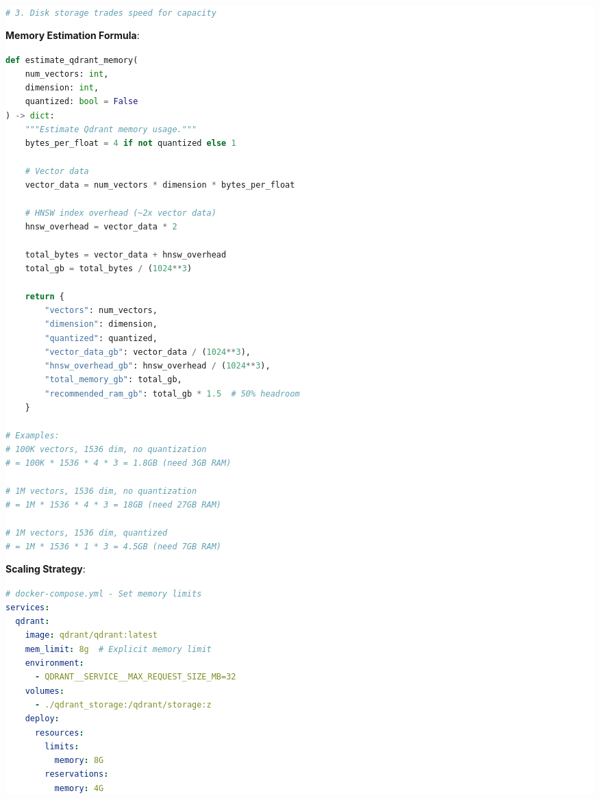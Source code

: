 ```python
# 3. Disk storage trades speed for capacity
```

**Memory Estimation Formula**:

```python
def estimate_qdrant_memory(
    num_vectors: int,
    dimension: int,
    quantized: bool = False
) -> dict:
    """Estimate Qdrant memory usage."""
    bytes_per_float = 4 if not quantized else 1

    # Vector data
    vector_data = num_vectors * dimension * bytes_per_float

    # HNSW index overhead (~2x vector data)
    hnsw_overhead = vector_data * 2

    total_bytes = vector_data + hnsw_overhead
    total_gb = total_bytes / (1024**3)

    return {
        "vectors": num_vectors,
        "dimension": dimension,
        "quantized": quantized,
        "vector_data_gb": vector_data / (1024**3),
        "hnsw_overhead_gb": hnsw_overhead / (1024**3),
        "total_memory_gb": total_gb,
        "recommended_ram_gb": total_gb * 1.5  # 50% headroom
    }

# Examples:
# 100K vectors, 1536 dim, no quantization
# = 100K * 1536 * 4 * 3 = 1.8GB (need 3GB RAM)

# 1M vectors, 1536 dim, no quantization
# = 1M * 1536 * 4 * 3 = 18GB (need 27GB RAM)

# 1M vectors, 1536 dim, quantized
# = 1M * 1536 * 1 * 3 = 4.5GB (need 7GB RAM)
```

**Scaling Strategy**:

```yaml
# docker-compose.yml - Set memory limits
services:
  qdrant:
    image: qdrant/qdrant:latest
    mem_limit: 8g  # Explicit memory limit
    environment:
      - QDRANT__SERVICE__MAX_REQUEST_SIZE_MB=32
    volumes:
      - ./qdrant_storage:/qdrant/storage:z
    deploy:
      resources:
        limits:
          memory: 8G
        reservations:
          memory: 4G
```
